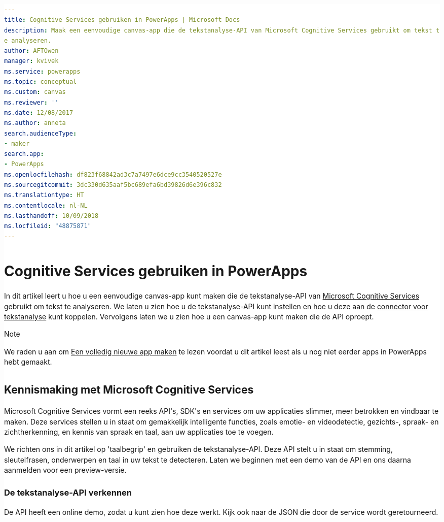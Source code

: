```yaml
---
title: Cognitive Services gebruiken in PowerApps | Microsoft Docs
description: Maak een eenvoudige canvas-app die de tekstanalyse-API van Microsoft Cognitive Services gebruikt om tekst te analyseren.
author: AFTOwen
manager: kvivek
ms.service: powerapps
ms.topic: conceptual
ms.custom: canvas
ms.reviewer: ''
ms.date: 12/08/2017
ms.author: anneta
search.audienceType:
- maker
search.app:
- PowerApps
ms.openlocfilehash: df823f68842ad3c7a7497e6dce9cc3540520527e
ms.sourcegitcommit: 3dc330d635aaf5bc689efa6bd39826d6e396c832
ms.translationtype: HT
ms.contentlocale: nl-NL
ms.lasthandoff: 10/09/2018
ms.locfileid: "48875871"
---
```

# <a name="use-cognitive-services-in-powerapps"></a>Cognitive Services gebruiken in PowerApps
In dit artikel leert u hoe u een eenvoudige canvas-app kunt maken die de tekstanalyse-API van [Microsoft Cognitive Services](https://docs.microsoft.com/azure/cognitive-services/text-analytics/overview) gebruikt om tekst te analyseren. We laten u zien hoe u de tekstanalyse-API kunt instellen en hoe u deze aan de [connector voor tekstanalyse](https://docs.microsoft.com/connectors/cognitiveservicestextanalytics/) kunt koppelen. Vervolgens laten we u zien hoe u een canvas-app kunt maken die de API oproept.

> [!NOTE]
> We raden u aan om [Een volledig nieuwe app maken](get-started-create-from-blank.md) te lezen voordat u dit artikel leest als u nog niet eerder apps in PowerApps hebt gemaakt.

## <a name="introduction-to-microsoft-cognitive-services"></a>Kennismaking met Microsoft Cognitive Services
Microsoft Cognitive Services vormt een reeks API's, SDK's en services om uw applicaties slimmer, meer betrokken en vindbaar te maken. Deze services stellen u in staat om gemakkelijk intelligente functies, zoals emotie- en videodetectie, gezichts-, spraak- en zichtherkenning, en kennis van spraak en taal, aan uw applicaties toe te voegen.

We richten ons in dit artikel op 'taalbegrip' en gebruiken de tekstanalyse-API. Deze API stelt u in staat om stemming, sleutelfrasen, onderwerpen en taal in uw tekst te detecteren. Laten we beginnen met een demo van de API en ons daarna aanmelden voor een preview-versie.

### <a name="try-out-the-text-analytics-api"></a>De tekstanalyse-API verkennen
De API heeft een online demo, zodat u kunt zien hoe deze werkt. Kijk ook naar de JSON die door de service wordt geretourneerd.
